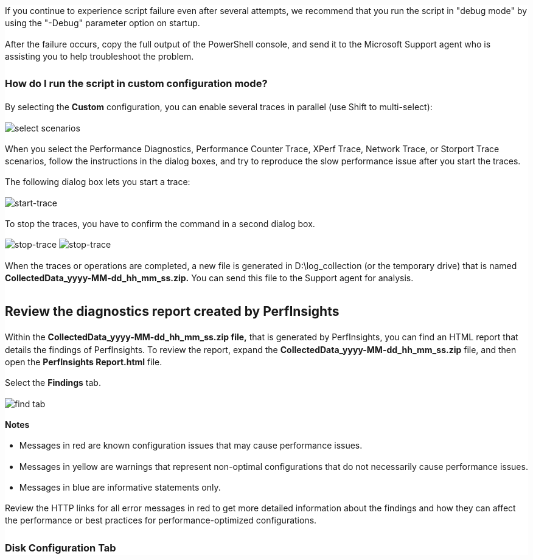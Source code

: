 If you continue to experience script failure even after several attempts, we recommend that you run the script in "debug mode" by using the "-Debug" parameter option on startup.

After the failure occurs, copy the full output of the PowerShell console, and send it to the Microsoft Support agent who is assisting you to help troubleshoot the problem.

### How do I run the script in custom configuration mode?

By selecting the **Custom** configuration, you can enable several traces
in parallel (use Shift to multi-select):

![select scenarios](media/how-to-use-perfInsights/select-scenario.png)

When you select the Performance Diagnostics, Performance Counter Trace, XPerf Trace, Network Trace, or Storport Trace scenarios, follow the instructions in the dialog boxes, and try to reproduce the slow performance issue after you start the traces.

The following dialog box lets you start a trace:

![start-trace](media/how-to-use-perfInsights/start-trace-message.png)

To stop the traces, you have to confirm the command in a second dialog box.

![stop-trace](media/how-to-use-perfInsights/stop-trace-message.png)
![stop-trace](media/how-to-use-perfInsights/ok-trace-message.png)

When the traces or operations are completed, a new file is generated in D:\\log\_collection (or the temporary drive) that is named **CollectedData\_yyyy-MM-dd\_hh\_mm\_ss.zip.** You can send this file to the Support agent for analysis.

## Review the diagnostics report created by PerfInsights

Within the **CollectedData\_yyyy-MM-dd\_hh\_mm\_ss.zip file,** that is generated by PerfInsights, you can find an HTML report that details the findings of PerfInsights. To review the report, expand the **CollectedData\_yyyy-MM-dd\_hh\_mm\_ss.zip** file, and then open the **PerfInsights Report.html** file.

Select the **Findings** tab.

![find tab](media/how-to-use-perfInsights/findingtab.png)

**Notes**

-   Messages in red are known configuration issues that may cause performance issues.

-   Messages in yellow are warnings that represent non-optimal configurations that do not necessarily cause performance issues.

-   Messages in blue are informative statements only.

Review the HTTP links for all error messages in red to get more detailed information about the findings and how they can affect the performance or best practices for performance-optimized configurations.

### Disk Configuration Tab
